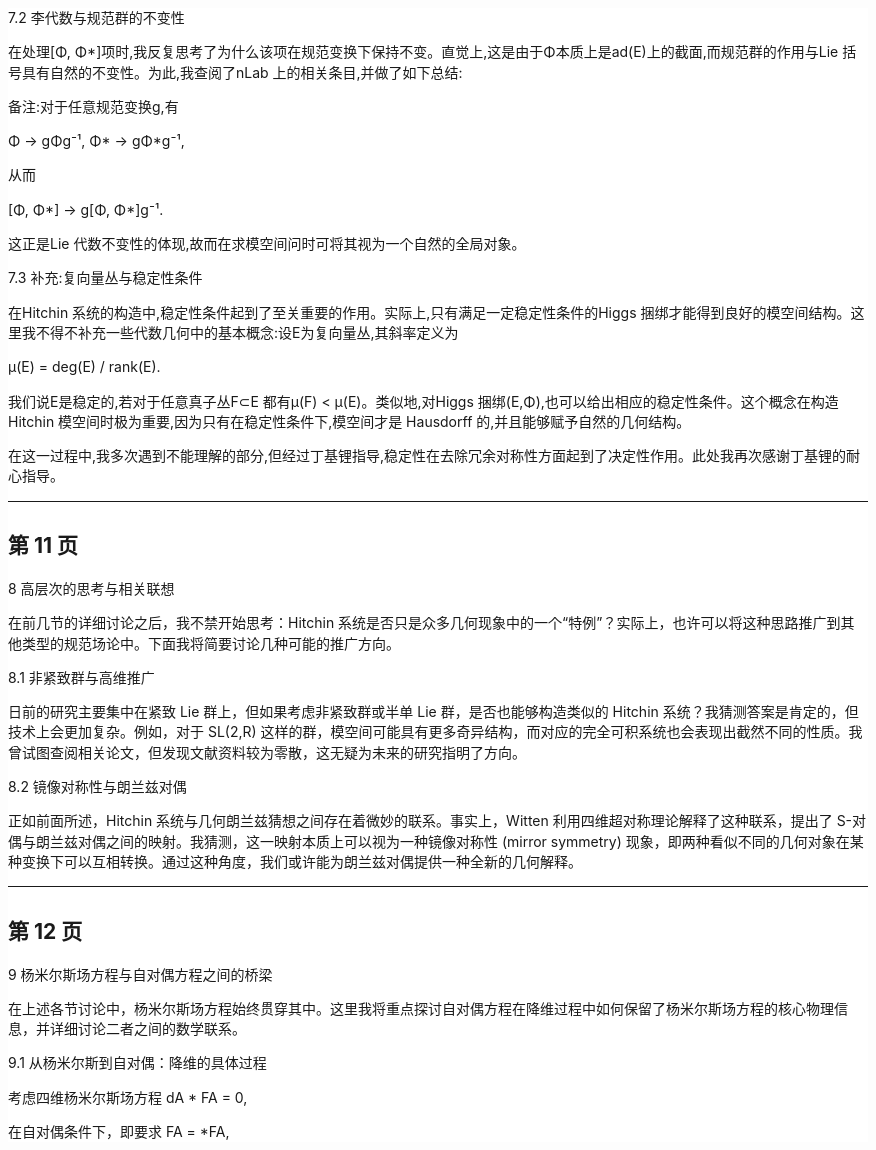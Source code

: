 7.2 李代数与规范群的不变性

在处理[Φ, Φ*]项时,我反复思考了为什么该项在规范变换下保持不变。直觉上,这是由于Φ本质上是ad(E)上的截面,而规范群的作用与Lie 括号具有自然的不变性。为此,我查阅了nLab 上的相关条目,并做了如下总结:

备注:对于任意规范变换g,有

Φ → gΦg⁻¹, Φ* → gΦ*g⁻¹,

从而

[Φ, Φ*] → g[Φ, Φ*]g⁻¹.

这正是Lie 代数不变性的体现,故而在求模空间问时可将其视为一个自然的全局对象。

7.3 补充:复向量丛与稳定性条件

在Hitchin 系统的构造中,稳定性条件起到了至关重要的作用。实际上,只有满足一定稳定性条件的Higgs 捆绑才能得到良好的模空间结构。这里我不得不补充一些代数几何中的基本概念:设E为复向量丛,其斜率定义为

μ(E) = deg(E) / rank(E).

我们说E是稳定的,若对于任意真子丛F⊂E 都有μ(F) < μ(E)。类似地,对Higgs 捆绑(E,Φ),也可以给出相应的稳定性条件。这个概念在构造 Hitchin 模空间时极为重要,因为只有在稳定性条件下,模空间才是 Hausdorff 的,并且能够赋予自然的几何结构。

在这一过程中,我多次遇到不能理解的部分,但经过丁基锂指导,稳定性在去除冗余对称性方面起到了决定性作用。此处我再次感谢丁基锂的耐心指导。

---

## 第 11 页

8 高层次的思考与相关联想

在前几节的详细讨论之后，我不禁开始思考：Hitchin 系统是否只是众多几何现象中的一个“特例”？实际上，也许可以将这种思路推广到其他类型的规范场论中。下面我将简要讨论几种可能的推广方向。

8.1 非紧致群与高维推广

日前的研究主要集中在紧致 Lie 群上，但如果考虑非紧致群或半单 Lie 群，是否也能够构造类似的 Hitchin 系统？我猜测答案是肯定的，但技术上会更加复杂。例如，对于 SL(2,R) 这样的群，模空间可能具有更多奇异结构，而对应的完全可积系统也会表现出截然不同的性质。我曾试图查阅相关论文，但发现文献资料较为零散，这无疑为未来的研究指明了方向。

8.2 镜像对称性与朗兰兹对偶

正如前面所述，Hitchin 系统与几何朗兰兹猜想之间存在着微妙的联系。事实上，Witten 利用四维超对称理论解释了这种联系，提出了 S-对偶与朗兰兹对偶之间的映射。我猜测，这一映射本质上可以视为一种镜像对称性 (mirror symmetry) 现象，即两种看似不同的几何对象在某种变换下可以互相转换。通过这种角度，我们或许能为朗兰兹对偶提供一种全新的几何解释。

---

## 第 12 页

9 杨米尔斯场方程与自对偶方程之间的桥梁

在上述各节讨论中，杨米尔斯场方程始终贯穿其中。这里我将重点探讨自对偶方程在降维过程中如何保留了杨米尔斯场方程的核心物理信息，并详细讨论二者之间的数学联系。

9.1 从杨米尔斯到自对偶：降维的具体过程

考虑四维杨米尔斯场方程
dA * FA = 0,

在自对偶条件下，即要求
FA = *FA,
